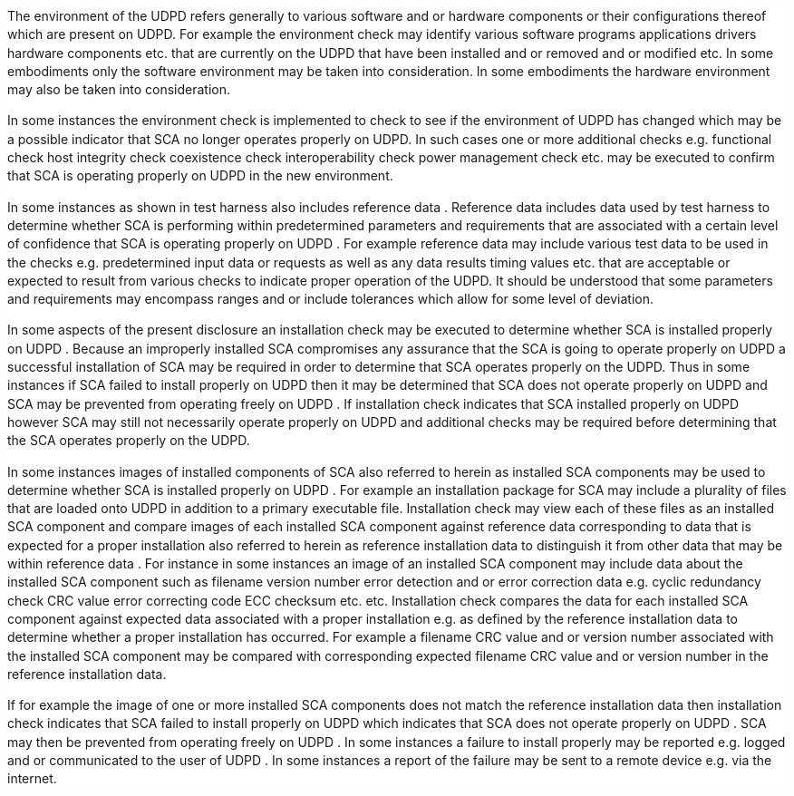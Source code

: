 The environment of the UDPD refers generally to various software and or hardware components or their configurations thereof which are present on UDPD. For example the environment check may identify various software programs applications drivers hardware components etc. that are currently on the UDPD that have been installed and or removed and or modified etc. In some embodiments only the software environment may be taken into consideration. In some embodiments the hardware environment may also be taken into consideration.

In some instances the environment check is implemented to check to see if the environment of UDPD has changed which may be a possible indicator that SCA no longer operates properly on UDPD. In such cases one or more additional checks e.g. functional check host integrity check coexistence check interoperability check power management check etc. may be executed to confirm that SCA is operating properly on UDPD in the new environment.

In some instances as shown in test harness also includes reference data . Reference data includes data used by test harness to determine whether SCA is performing within predetermined parameters and requirements that are associated with a certain level of confidence that SCA is operating properly on UDPD . For example reference data may include various test data to be used in the checks e.g. predetermined input data or requests as well as any data results timing values etc. that are acceptable or expected to result from various checks to indicate proper operation of the UDPD. It should be understood that some parameters and requirements may encompass ranges and or include tolerances which allow for some level of deviation.

In some aspects of the present disclosure an installation check may be executed to determine whether SCA is installed properly on UDPD . Because an improperly installed SCA compromises any assurance that the SCA is going to operate properly on UDPD a successful installation of SCA may be required in order to determine that SCA operates properly on the UDPD. Thus in some instances if SCA failed to install properly on UDPD then it may be determined that SCA does not operate properly on UDPD and SCA may be prevented from operating freely on UDPD . If installation check indicates that SCA installed properly on UDPD however SCA may still not necessarily operate properly on UDPD and additional checks may be required before determining that the SCA operates properly on the UDPD.

In some instances images of installed components of SCA also referred to herein as installed SCA components may be used to determine whether SCA is installed properly on UDPD . For example an installation package for SCA may include a plurality of files that are loaded onto UDPD in addition to a primary executable file. Installation check may view each of these files as an installed SCA component and compare images of each installed SCA component against reference data corresponding to data that is expected for a proper installation also referred to herein as reference installation data to distinguish it from other data that may be within reference data . For instance in some instances an image of an installed SCA component may include data about the installed SCA component such as filename version number error detection and or error correction data e.g. cyclic redundancy check CRC value error correcting code ECC checksum etc. etc. Installation check compares the data for each installed SCA component against expected data associated with a proper installation e.g. as defined by the reference installation data to determine whether a proper installation has occurred. For example a filename CRC value and or version number associated with the installed SCA component may be compared with corresponding expected filename CRC value and or version number in the reference installation data.

If for example the image of one or more installed SCA components does not match the reference installation data then installation check indicates that SCA failed to install properly on UDPD which indicates that SCA does not operate properly on UDPD . SCA may then be prevented from operating freely on UDPD . In some instances a failure to install properly may be reported e.g. logged and or communicated to the user of UDPD . In some instances a report of the failure may be sent to a remote device e.g. via the internet.
